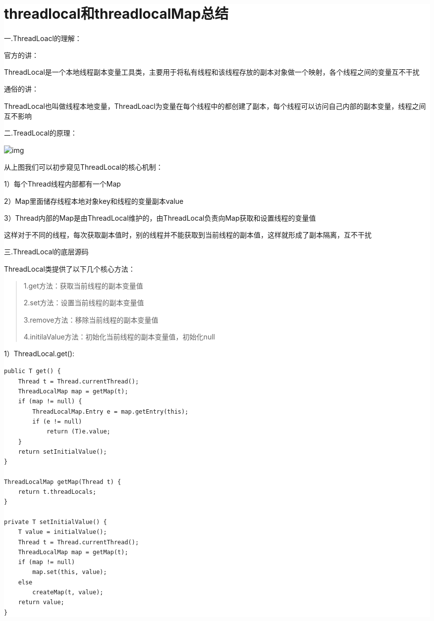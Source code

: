 # threadlocal和threadlocalMap总结

一.ThreadLoacl的理解：

官方的讲：

ThreadLocal是一个本地线程副本变量工具类，主要用于将私有线程和该线程存放的副本对象做一个映射，各个线程之间的变量互不干扰

通俗的讲：

ThreadLocal也叫做线程本地变量，ThreadLoacl为变量在每个线程中的都创建了副本，每个线程可以访问自己内部的副本变量，线程之间互不影响

 

二.TreadLocal的原理：

![img](https://upload-images.jianshu.io/upload_images/7432604-ad2ff581127ba8cc.jpg?imageMogr2/auto-orient/strip%7CimageView2/2/w/806)

从上图我们可以初步窥见ThreadLocal的核心机制：

1）每个Thread线程内部都有一个Map

2）Map里面储存线程本地对象key和线程的变量副本value

3）Thread内部的Map是由ThreadLocal维护的，由ThreadLocal负责向Map获取和设置线程的变量值

这样对于不同的线程，每次获取副本值时，别的线程并不能获取到当前线程的副本值，这样就形成了副本隔离，互不干扰

 

三.ThreadLocal的底层源码

ThreadLocal类提供了以下几个核心方法：

> 1.get方法：获取当前线程的副本变量值
>
> 2.set方法：设置当前线程的副本变量值
>
> 3.remove方法：移除当前线程的副本变量值
>
> 4.initilaValue方法：初始化当前线程的副本变量值，初始化null

1）ThreadLocal.get():



```
public T get() {
    Thread t = Thread.currentThread();
    ThreadLocalMap map = getMap(t);
    if (map != null) {
        ThreadLocalMap.Entry e = map.getEntry(this);
        if (e != null)
            return (T)e.value;
    }
    return setInitialValue();
}

ThreadLocalMap getMap(Thread t) {
    return t.threadLocals;
}

private T setInitialValue() {
    T value = initialValue();
    Thread t = Thread.currentThread();
    ThreadLocalMap map = getMap(t);
    if (map != null)
        map.set(this, value);
    else
        createMap(t, value);
    return value;
}
```